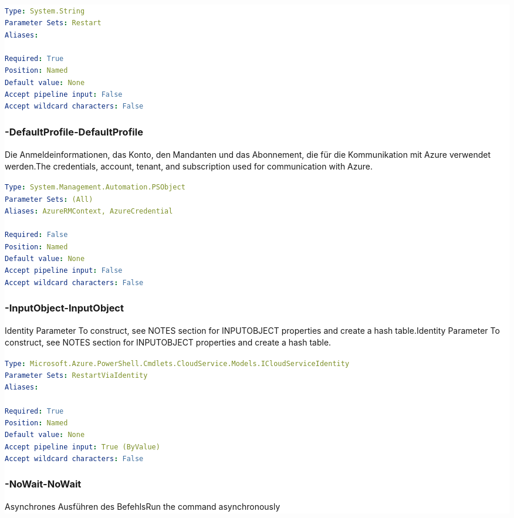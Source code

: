 ```yaml
Type: System.String
Parameter Sets: Restart
Aliases:

Required: True
Position: Named
Default value: None
Accept pipeline input: False
Accept wildcard characters: False
```

### <span data-ttu-id="b5108-117">-DefaultProfile</span><span class="sxs-lookup"><span data-stu-id="b5108-117">-DefaultProfile</span></span>
<span data-ttu-id="b5108-118">Die Anmeldeinformationen, das Konto, den Mandanten und das Abonnement, die für die Kommunikation mit Azure verwendet werden.</span><span class="sxs-lookup"><span data-stu-id="b5108-118">The credentials, account, tenant, and subscription used for communication with Azure.</span></span>

```yaml
Type: System.Management.Automation.PSObject
Parameter Sets: (All)
Aliases: AzureRMContext, AzureCredential

Required: False
Position: Named
Default value: None
Accept pipeline input: False
Accept wildcard characters: False
```

### <span data-ttu-id="b5108-119">-InputObject</span><span class="sxs-lookup"><span data-stu-id="b5108-119">-InputObject</span></span>
<span data-ttu-id="b5108-120">Identity Parameter To construct, see NOTES section for INPUTOBJECT properties and create a hash table.</span><span class="sxs-lookup"><span data-stu-id="b5108-120">Identity Parameter To construct, see NOTES section for INPUTOBJECT properties and create a hash table.</span></span>

```yaml
Type: Microsoft.Azure.PowerShell.Cmdlets.CloudService.Models.ICloudServiceIdentity
Parameter Sets: RestartViaIdentity
Aliases:

Required: True
Position: Named
Default value: None
Accept pipeline input: True (ByValue)
Accept wildcard characters: False
```

### <span data-ttu-id="b5108-121">-NoWait</span><span class="sxs-lookup"><span data-stu-id="b5108-121">-NoWait</span></span>
<span data-ttu-id="b5108-122">Asynchrones Ausführen des Befehls</span><span class="sxs-lookup"><span data-stu-id="b5108-122">Run the command asynchronously</span></span>
